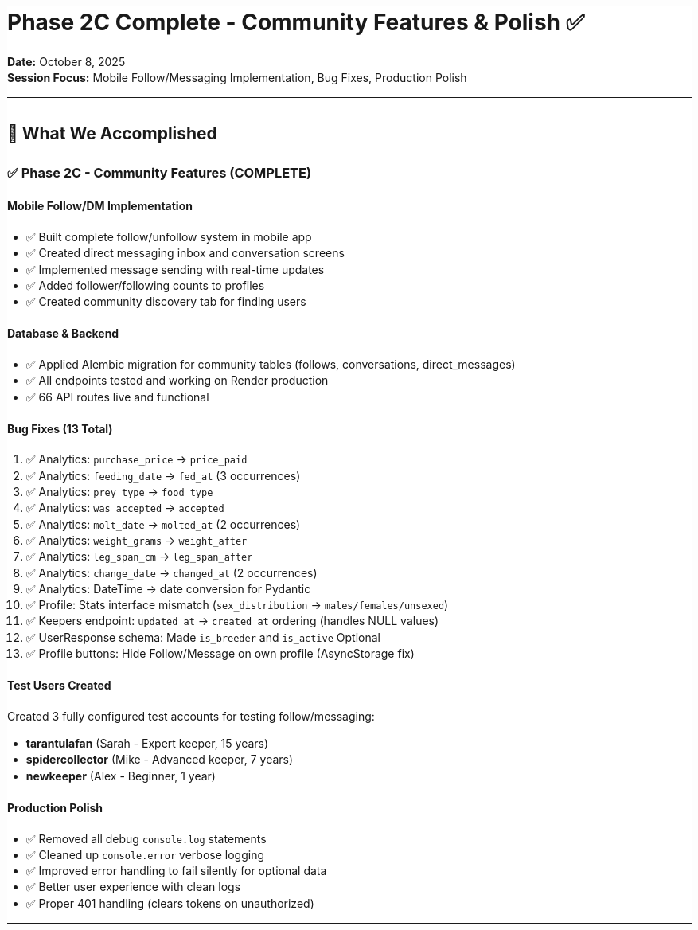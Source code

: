 # Phase 2C Complete - Community Features & Polish ✅

**Date:** October 8, 2025  
**Session Focus:** Mobile Follow/Messaging Implementation, Bug Fixes, Production Polish

---

## 🎉 What We Accomplished

### ✅ Phase 2C - Community Features (COMPLETE)

#### **Mobile Follow/DM Implementation**
- ✅ Built complete follow/unfollow system in mobile app
- ✅ Created direct messaging inbox and conversation screens
- ✅ Implemented message sending with real-time updates
- ✅ Added follower/following counts to profiles
- ✅ Created community discovery tab for finding users

#### **Database & Backend**
- ✅ Applied Alembic migration for community tables (follows, conversations, direct_messages)
- ✅ All endpoints tested and working on Render production
- ✅ 66 API routes live and functional

#### **Bug Fixes (13 Total)**
1. ✅ Analytics: `purchase_price` → `price_paid`
2. ✅ Analytics: `feeding_date` → `fed_at` (3 occurrences)
3. ✅ Analytics: `prey_type` → `food_type`
4. ✅ Analytics: `was_accepted` → `accepted`
5. ✅ Analytics: `molt_date` → `molted_at` (2 occurrences)
6. ✅ Analytics: `weight_grams` → `weight_after`
7. ✅ Analytics: `leg_span_cm` → `leg_span_after`
8. ✅ Analytics: `change_date` → `changed_at` (2 occurrences)
9. ✅ Analytics: DateTime → date conversion for Pydantic
10. ✅ Profile: Stats interface mismatch (`sex_distribution` → `males/females/unsexed`)
11. ✅ Keepers endpoint: `updated_at` → `created_at` ordering (handles NULL values)
12. ✅ UserResponse schema: Made `is_breeder` and `is_active` Optional
13. ✅ Profile buttons: Hide Follow/Message on own profile (AsyncStorage fix)

#### **Test Users Created**
Created 3 fully configured test accounts for testing follow/messaging:
- **tarantulafan** (Sarah - Expert keeper, 15 years)
- **spidercollector** (Mike - Advanced keeper, 7 years)
- **newkeeper** (Alex - Beginner, 1 year)

#### **Production Polish**
- ✅ Removed all debug `console.log` statements
- ✅ Cleaned up `console.error` verbose logging
- ✅ Improved error handling to fail silently for optional data
- ✅ Better user experience with clean logs
- ✅ Proper 401 handling (clears tokens on unauthorized)

---